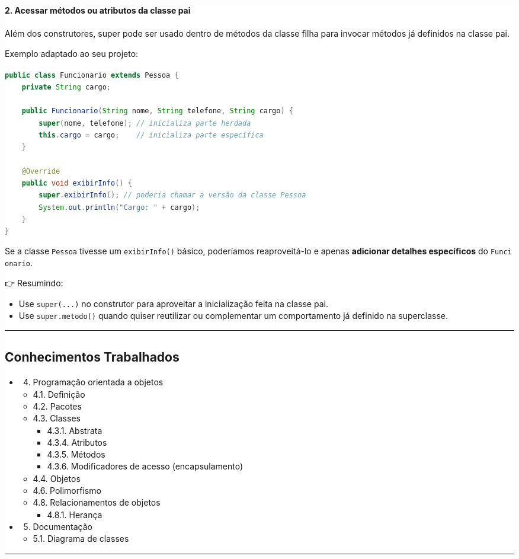 #### 2. Acessar métodos ou atributos da classe pai

Além dos construtores, super pode ser usado dentro de métodos da classe filha para invocar métodos já definidos na classe pai.

Exemplo adaptado ao seu projeto:

````java
public class Funcionario extends Pessoa {
    private String cargo;

    public Funcionario(String nome, String telefone, String cargo) {
        super(nome, telefone); // inicializa parte herdada
        this.cargo = cargo;    // inicializa parte específica
    }

    @Override
    public void exibirInfo() {
        super.exibirInfo(); // poderia chamar a versão da classe Pessoa
        System.out.println("Cargo: " + cargo);
    }
}
````
Se a classe `Pessoa` tivesse um `exibirInfo()` básico, poderíamos reaproveitá-lo e apenas **adicionar detalhes específicos** do `Funcionario`.

👉 Resumindo:

- Use `super(...)` no construtor para aproveitar a inicialização feita na classe pai.
- Use `super.metodo()` quando quiser reutilizar ou complementar um comportamento já definido na superclasse.



---

## Conhecimentos Trabalhados
- 4. Programação orientada a objetos
	- 4.1. Definição
	- 4.2. Pacotes
	- 4.3. Classes
		- 4.3.1. Abstrata
		- 4.3.4. Atributos
		- 4.3.5. Métodos
		- 4.3.6. Modificadores de acesso (encapsulamento)
	- 4.4. Objetos
	- 4.6. Polimorfismo
	- 4.8. Relacionamentos de objetos
		- 4.8.1. Herança

- 5. Documentação
	- 5.1. Diagrama de classes

---
